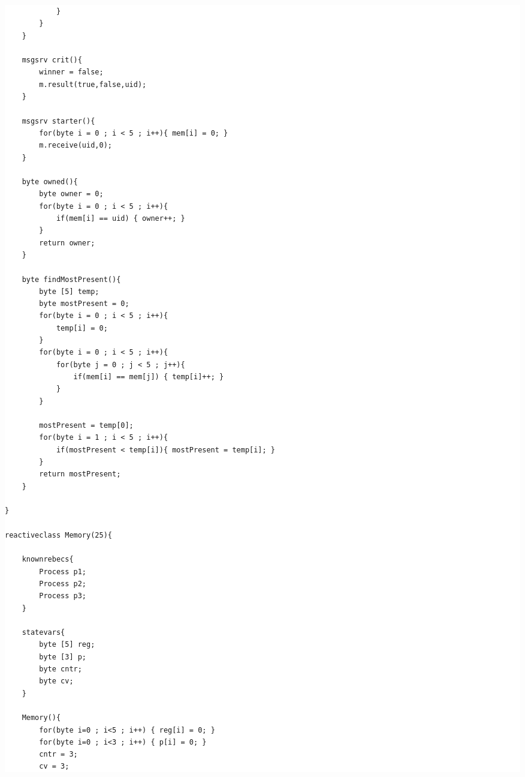 ```
			}	
		}
	}
	
	msgsrv crit(){
		winner = false;
		m.result(true,false,uid);
	}
	
	msgsrv starter(){
		for(byte i = 0 ; i < 5 ; i++){ mem[i] = 0; }
		m.receive(uid,0);
	}	
	
	byte owned(){
		byte owner = 0;	
		for(byte i = 0 ; i < 5 ; i++){
			if(mem[i] == uid) { owner++; }
		}
		return owner;
	}
	
	byte findMostPresent(){
		byte [5] temp;
		byte mostPresent = 0;
		for(byte i = 0 ; i < 5 ; i++){
			temp[i] = 0;
		}
		for(byte i = 0 ; i < 5 ; i++){
			for(byte j = 0 ; j < 5 ; j++){
				if(mem[i] == mem[j]) { temp[i]++; }
			}
		}
		
		mostPresent = temp[0];
		for(byte i = 1 ; i < 5 ; i++){
			if(mostPresent < temp[i]){ mostPresent = temp[i]; }
		}
		return mostPresent;
	}
		
}	

reactiveclass Memory(25){

	knownrebecs{
		Process p1;
		Process p2;
		Process p3;
	}
	
	statevars{
		byte [5] reg;
		byte [3] p;
		byte cntr;
		byte cv;
	}	
	
	Memory(){
		for(byte i=0 ; i<5 ; i++) { reg[i] = 0; }
		for(byte i=0 ; i<3 ; i++) { p[i] = 0; }
		cntr = 3;
		cv = 3;
```
